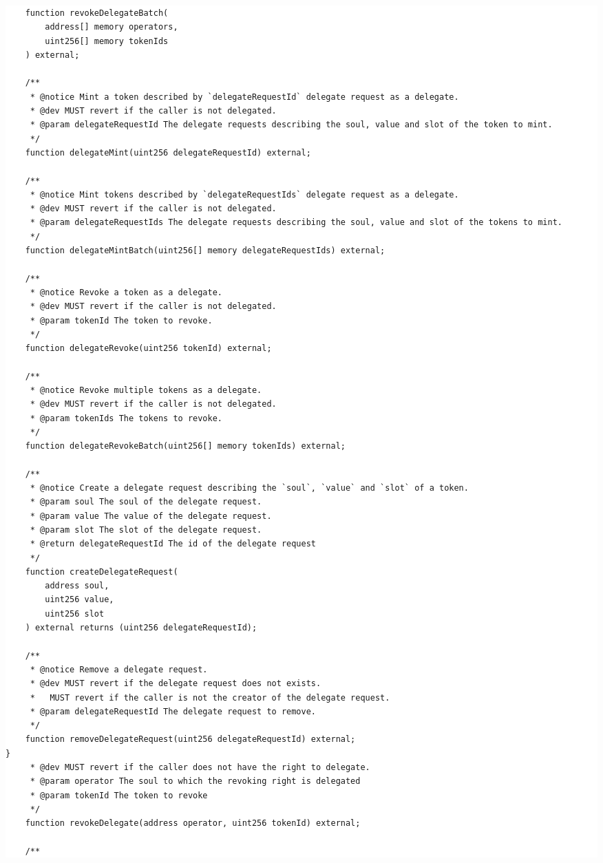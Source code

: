 ```solidity
    function revokeDelegateBatch(
        address[] memory operators,
        uint256[] memory tokenIds
    ) external;

    /**
     * @notice Mint a token described by `delegateRequestId` delegate request as a delegate.
     * @dev MUST revert if the caller is not delegated.
     * @param delegateRequestId The delegate requests describing the soul, value and slot of the token to mint.
     */
    function delegateMint(uint256 delegateRequestId) external;

    /**
     * @notice Mint tokens described by `delegateRequestIds` delegate request as a delegate.
     * @dev MUST revert if the caller is not delegated.
     * @param delegateRequestIds The delegate requests describing the soul, value and slot of the tokens to mint.
     */
    function delegateMintBatch(uint256[] memory delegateRequestIds) external;

    /**
     * @notice Revoke a token as a delegate.
     * @dev MUST revert if the caller is not delegated.
     * @param tokenId The token to revoke.
     */
    function delegateRevoke(uint256 tokenId) external;

    /**
     * @notice Revoke multiple tokens as a delegate.
     * @dev MUST revert if the caller is not delegated.
     * @param tokenIds The tokens to revoke.
     */
    function delegateRevokeBatch(uint256[] memory tokenIds) external;

    /**
     * @notice Create a delegate request describing the `soul`, `value` and `slot` of a token.
     * @param soul The soul of the delegate request.
     * @param value The value of the delegate request.
     * @param slot The slot of the delegate request.
     * @return delegateRequestId The id of the delegate request
     */
    function createDelegateRequest(
        address soul,
        uint256 value,
        uint256 slot
    ) external returns (uint256 delegateRequestId);

    /**
     * @notice Remove a delegate request.
     * @dev MUST revert if the delegate request does not exists.
     *   MUST revert if the caller is not the creator of the delegate request.
     * @param delegateRequestId The delegate request to remove.
     */
    function removeDelegateRequest(uint256 delegateRequestId) external;
}
     * @dev MUST revert if the caller does not have the right to delegate.
     * @param operator The soul to which the revoking right is delegated
     * @param tokenId The token to revoke
     */
    function revokeDelegate(address operator, uint256 tokenId) external;

    /**
```